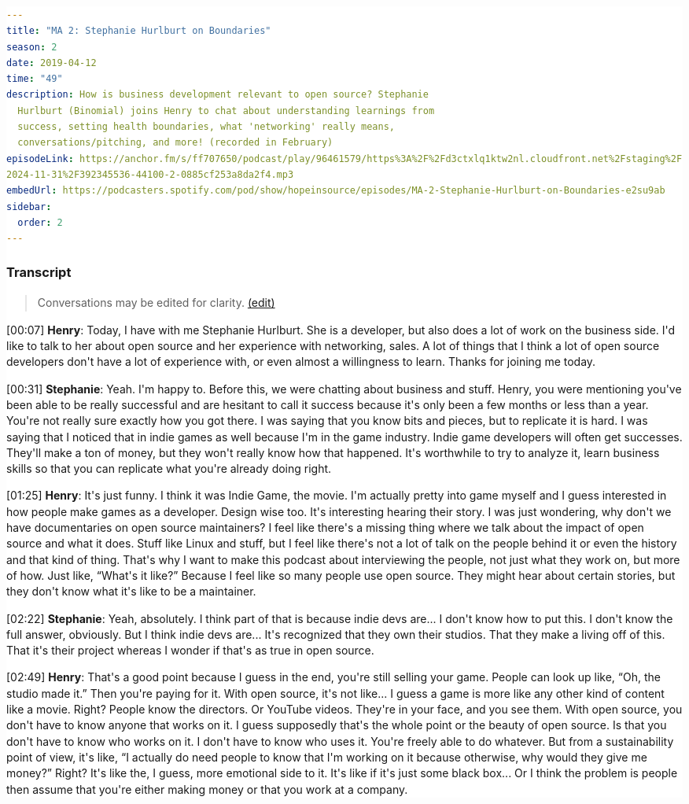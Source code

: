 ```yaml
---
title: "MA 2: Stephanie Hurlburt on Boundaries"
season: 2
date: 2019-04-12
time: "49"
description: How is business development relevant to open source? Stephanie
  Hurlburt (Binomial) joins Henry to chat about understanding learnings from
  success, setting health boundaries, what 'networking' really means,
  conversations/pitching, and more! (recorded in February)
episodeLink: https://anchor.fm/s/ff707650/podcast/play/96461579/https%3A%2F%2Fd3ctxlq1ktw2nl.cloudfront.net%2Fstaging%2F2024-11-31%2F392345536-44100-2-0885cf253a8da2f4.mp3
embedUrl: https://podcasters.spotify.com/pod/show/hopeinsource/episodes/MA-2-Stephanie-Hurlburt-on-Boundaries-e2su9ab
sidebar:
  order: 2
---
```

### Transcript

> Conversations may be edited for clarity. [(edit)](https://github.com/hzoo/hopeinsource.com/blob/main/src/content/podcast/season-2/boundaries.md)

[00:07] **Henry**: Today, I have with me Stephanie Hurlburt. She is a developer, but also does a lot of work on the business side. I'd like to talk to her about open source and her experience with networking, sales. A lot of things that I think a lot of open source developers don't have a lot of experience with, or even almost a willingness to learn. Thanks for joining me today.

[00:31] **Stephanie**: Yeah. I'm happy to. Before this, we were chatting about business and stuff. Henry, you were mentioning you've been able to be really successful and are hesitant to call it success because it's only been a few months or less than a year. You're not really sure exactly how you got there. I was saying that you know bits and pieces, but to replicate it is hard. I was saying that I noticed that in indie games as well because I'm in the game industry. Indie game developers will often get successes. They'll make a ton of money, but they won't really know how that happened. It's worthwhile to try to analyze it, learn business skills so that you can replicate what you're already doing right.

[01:25] **Henry**: It's just funny. I think it was Indie Game, the movie. I'm actually pretty into game myself and I guess interested in how people make games as a developer. Design wise too. It's interesting hearing their story. I was just wondering, why don't we have documentaries on open source maintainers? I feel like there's a missing thing where we talk about the impact of open source and what it does. Stuff like Linux and stuff, but I feel like there's not a lot of talk on the people behind it or even the history and that kind of thing. That's why I want to make this podcast about interviewing the people, not just what they work on, but more of how. Just like, “What's it like?” Because I feel like so many people use open source. They might hear about certain stories, but they don't know what it's like to be a maintainer.

[02:22] **Stephanie**: Yeah, absolutely. I think part of that is because indie devs are... I don't know how to put this. I don't know the full answer, obviously. But I think indie devs are... It's recognized that they own their studios. That they make a living off of this. That it's their project whereas I wonder if that's as true in open source.

[02:49] **Henry**: That's a good point because I guess in the end, you're still selling your game. People can look up like, “Oh, the studio made it.” Then you're paying for it. With open source, it's not like... I guess a game is more like any other kind of content like a movie. Right? People know the directors. Or YouTube videos. They're in your face, and you see them. With open source, you don't have to know anyone that works on it. I guess supposedly that's the whole point or the beauty of open source. Is that you don't have to know who works on it. I don't have to know who uses it. You're freely able to do whatever. But from a sustainability point of view, it's like, “I actually do need people to know that I'm working on it because otherwise, why would they give me money?” Right? It's like the, I guess, more emotional side to it. It's like if it's just some black box... Or I think the problem is people then assume that you're either making money or that you work at a company.
